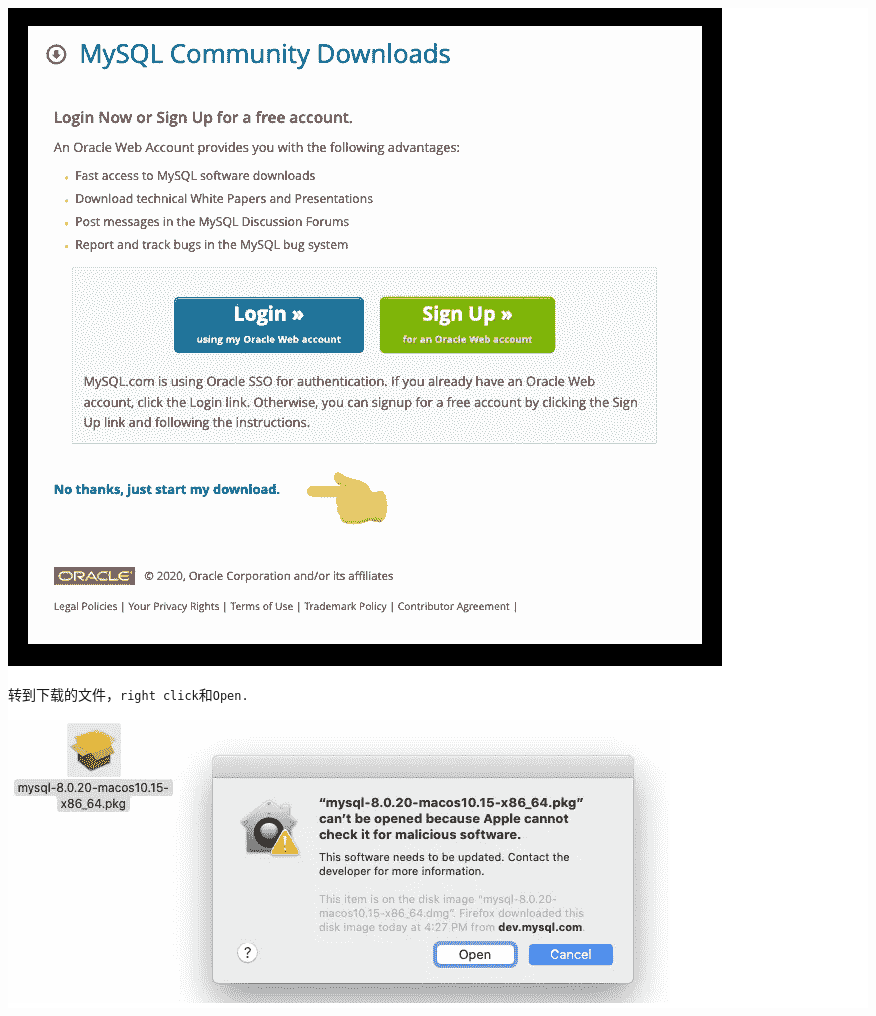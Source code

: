 ![](img/59ea6cb97b9893f6d1e098e1af48ebbd.png)

转到下载的文件，`right click`和`Open.`

![](img/c8e5460b0b4d3f60f882c5d7ac233ff8.png)
